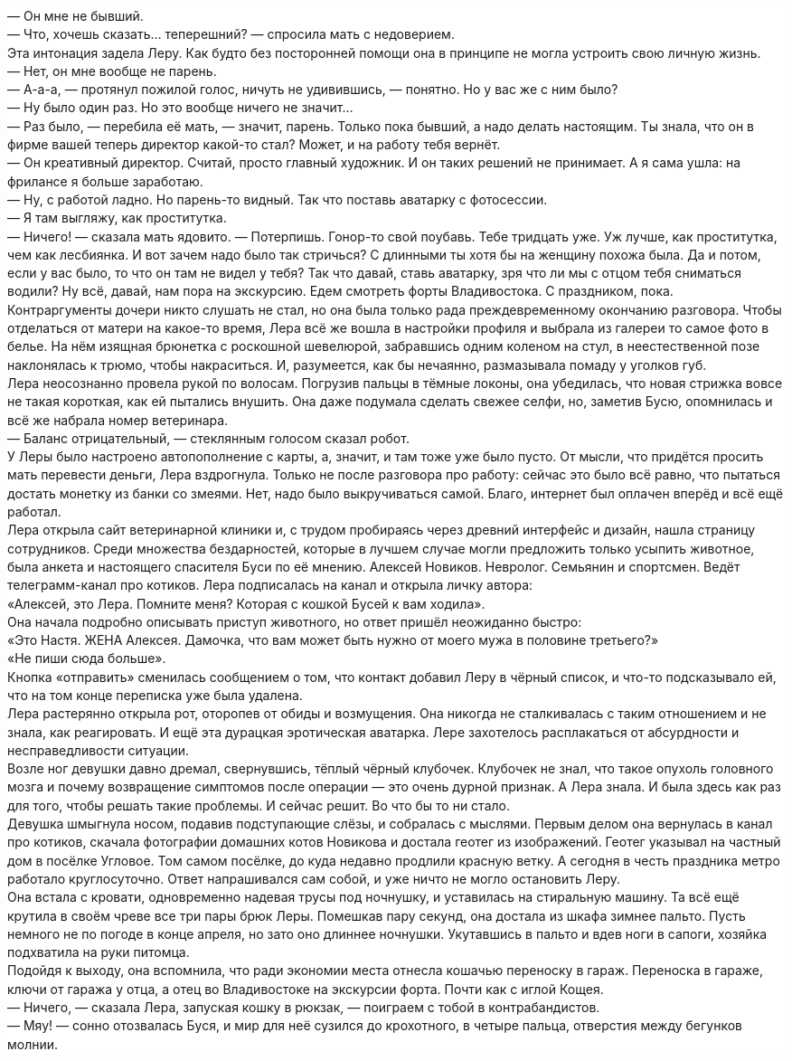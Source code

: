 — Он мне не бывший.  
— Что, хочешь сказать… теперешний? — спросила мать с недоверием.  
Эта интонация задела Леру. Как будто без посторонней помощи она в принципе не могла устроить свою личную жизнь.  
— Нет, он мне вообще не парень.  
— А-а-а, — протянул пожилой голос, ничуть не удивившись, — понятно. Но у вас же с ним было?  
— Ну было один раз. Но это вообще ничего не значит…  
— Раз было, — перебила её мать, — значит, парень. Только пока бывший, а надо делать настоящим. Ты знала, что он в фирме вашей теперь директор какой-то стал? Может, и на работу тебя вернёт.  
— Он креативный директор. Считай, просто главный художник. И он таких решений не принимает. А я сама ушла: на фрилансе я больше заработаю.  
— Ну, с работой ладно. Но парень-то видный. Так что поставь аватарку с фотосессии.  
— Я там выгляжу, как проститутка.  
— Ничего! — сказала мать ядовито. — Потерпишь. Гонор-то свой поубавь. Тебе тридцать уже. Уж лучше, как проститутка, чем как лесбиянка. И вот зачем надо было так стричься? С длинными ты хотя бы на женщину похожа была. Да и потом, если у вас было, то что он там не видел у тебя? Так что давай, ставь аватарку, зря что ли мы с отцом тебя сниматься водили? Ну всё, давай, нам пора на экскурсию. Едем смотреть форты Владивостока. С праздником, пока.  
Контраргументы дочери никто слушать не стал, но она была только рада преждевременному окончанию разговора. Чтобы отделаться от матери на какое-то время, Лера всё же вошла в настройки профиля и выбрала из галереи то самое фото в белье. На нём изящная брюнетка с роскошной шевелюрой, забравшись одним коленом на стул, в неестественной позе наклонялась к трюмо, чтобы накраситься. И, разумеется, как бы нечаянно, размазывала помаду у уголков губ.  
Лера неосознанно провела рукой по волосам. Погрузив пальцы в тёмные локоны, она убедилась, что новая стрижка вовсе не такая короткая, как ей пытались внушить. Она даже подумала сделать свежее селфи, но, заметив Бусю, опомнилась и всё же набрала номер ветеринара.  
— Баланс отрицательный, — стеклянным голосом сказал робот.  
У Леры было настроено автопополнение с карты, а, значит, и там тоже уже было пусто. От мысли, что придётся просить мать перевести деньги, Лера вздрогнула. Только не после разговора про работу: сейчас это было всё равно, что пытаться достать монетку из банки со змеями. Нет, надо было выкручиваться самой. Благо, интернет был оплачен вперёд и всё ещё работал.  
Лера открыла сайт ветеринарной клиники и, с трудом пробираясь через древний интерфейс и дизайн, нашла страницу сотрудников. Среди множества бездарностей, которые в лучшем случае могли предложить только усыпить животное, была анкета и настоящего спасителя Буси по её мнению. Алексей Новиков. Невролог. Семьянин и спортсмен. Ведёт телеграмм-канал про котиков. Лера подписалась на канал и открыла личку автора:  
«Алексей, это Лера. Помните меня? Которая с кошкой Бусей к вам ходила».  
Она начала подробно описывать приступ животного, но ответ пришёл неожиданно быстро:  
«Это Настя. ЖЕНА Алексея. Дамочка, что вам может быть нужно от моего мужа в половине третьего?»  
«Не пиши сюда больше».  
Кнопка «отправить» сменилась сообщением о том, что контакт добавил Леру в чёрный список, и что-то подсказывало ей, что на том конце переписка уже была удалена.  
Лера растерянно открыла рот, оторопев от обиды и возмущения. Она никогда не сталкивалась с таким отношением и не знала, как реагировать. И ещё эта дурацкая эротическая аватарка. Лере захотелось расплакаться от абсурдности и несправедливости ситуации.  
Возле ног девушки давно дремал, свернувшись, тёплый чёрный клубочек. Клубочек не знал, что такое опухоль головного мозга и почему возвращение симптомов после операции — это очень дурной признак. А Лера знала. И была здесь как раз для того, чтобы решать такие проблемы. И сейчас решит. Во что бы то ни стало.  
Девушка шмыгнула носом, подавив подступающие слёзы, и собралась с мыслями. Первым делом она вернулась в канал про котиков, скачала фотографии домашних котов Новикова и достала геотег из изображений. Геотег указывал на частный дом в посёлке Угловое. Том самом посёлке, до куда недавно продлили красную ветку. А сегодня в честь праздника метро работало круглосуточно. Ответ напрашивался сам собой, и уже ничто не могло остановить Леру.  
Она встала с кровати, одновременно надевая трусы под ночнушку, и уставилась на стиральную машину. Та всё ещё крутила в своём чреве все три пары брюк Леры. Помешкав пару секунд, она достала из шкафа зимнее пальто. Пусть немного не по погоде в конце апреля, но зато оно длиннее ночнушки. Укутавшись в пальто и вдев ноги в сапоги, хозяйка подхватила на руки питомца.  
Подойдя к выходу, она вспомнила, что ради экономии места отнесла кошачью переноску в гараж. Переноска в гараже, ключи от гаража у отца, а отец во Владивостоке на экскурсии форта. Почти как с иглой Кощея.  
— Ничего, — сказала Лера, запуская кошку в рюкзак, — поиграем с тобой в контрабандистов.  
— Мяу! — сонно отозвалась Буся, и мир для неё сузился до крохотного, в четыре пальца, отверстия между бегунков молнии.  